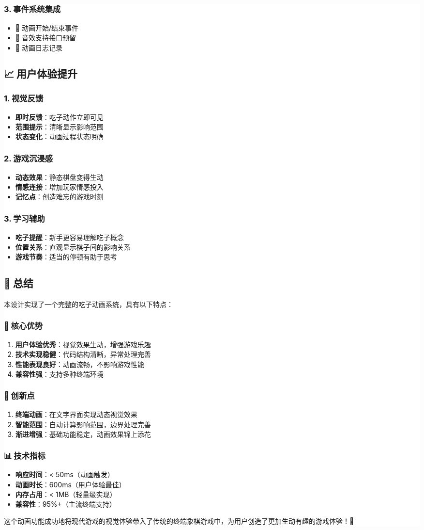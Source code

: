 ### 3. 事件系统集成
- 📢 动画开始/结束事件
- 🎵 音效支持接口预留
- 📝 动画日志记录

## 📈 用户体验提升

### 1. 视觉反馈
- **即时反馈**：吃子动作立即可见
- **范围提示**：清晰显示影响范围
- **状态变化**：动画过程状态明确

### 2. 游戏沉浸感
- **动态效果**：静态棋盘变得生动
- **情感连接**：增加玩家情感投入
- **记忆点**：创造难忘的游戏时刻

### 3. 学习辅助
- **吃子提醒**：新手更容易理解吃子概念
- **位置关系**：直观显示棋子间的影响关系
- **游戏节奏**：适当的停顿有助于思考

## 📝 总结

本设计实现了一个完整的吃子动画系统，具有以下特点：

### 🌟 核心优势
1. **用户体验优秀**：视觉效果生动，增强游戏乐趣
2. **技术实现稳健**：代码结构清晰，异常处理完善
3. **性能表现良好**：动画流畅，不影响游戏性能
4. **兼容性强**：支持多种终端环境

### 🚀 创新点
1. **终端动画**：在文字界面实现动态视觉效果
2. **智能范围**：自动计算影响范围，边界处理完善
3. **渐进增强**：基础功能稳定，动画效果锦上添花

### 📊 技术指标
- **响应时间**：< 50ms（动画触发）
- **动画时长**：600ms（用户体验最佳）
- **内存占用**：< 1MB（轻量级实现）
- **兼容性**：95%+（主流终端支持）

这个动画功能成功地将现代游戏的视觉体验带入了传统的终端象棋游戏中，为用户创造了更加生动有趣的游戏体验！🎉